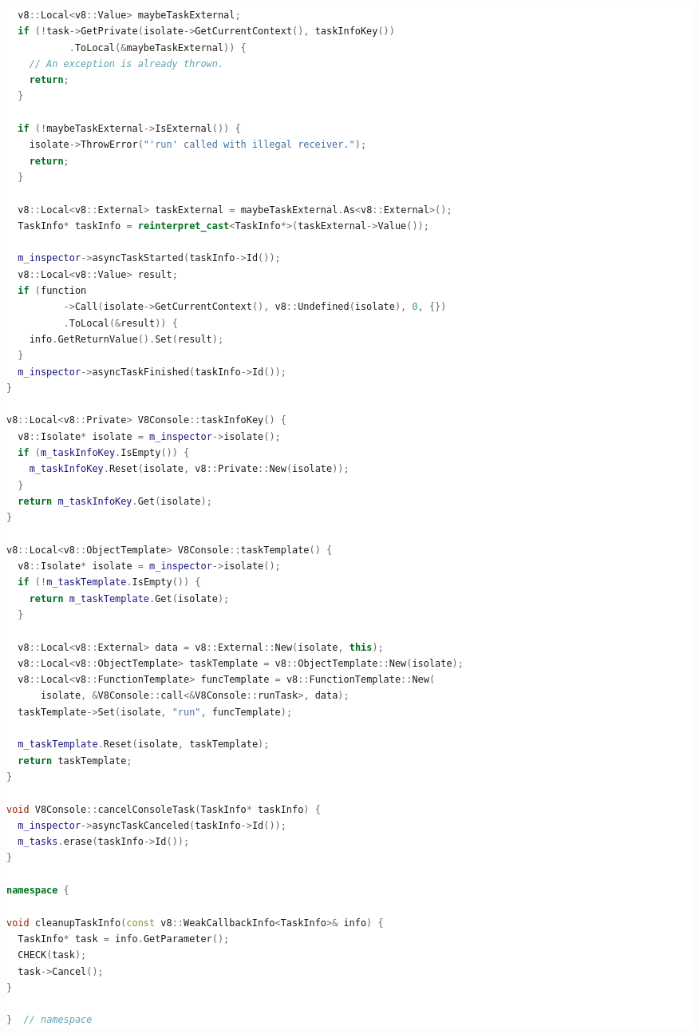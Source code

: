 ```cpp
  v8::Local<v8::Value> maybeTaskExternal;
  if (!task->GetPrivate(isolate->GetCurrentContext(), taskInfoKey())
           .ToLocal(&maybeTaskExternal)) {
    // An exception is already thrown.
    return;
  }

  if (!maybeTaskExternal->IsExternal()) {
    isolate->ThrowError("'run' called with illegal receiver.");
    return;
  }

  v8::Local<v8::External> taskExternal = maybeTaskExternal.As<v8::External>();
  TaskInfo* taskInfo = reinterpret_cast<TaskInfo*>(taskExternal->Value());

  m_inspector->asyncTaskStarted(taskInfo->Id());
  v8::Local<v8::Value> result;
  if (function
          ->Call(isolate->GetCurrentContext(), v8::Undefined(isolate), 0, {})
          .ToLocal(&result)) {
    info.GetReturnValue().Set(result);
  }
  m_inspector->asyncTaskFinished(taskInfo->Id());
}

v8::Local<v8::Private> V8Console::taskInfoKey() {
  v8::Isolate* isolate = m_inspector->isolate();
  if (m_taskInfoKey.IsEmpty()) {
    m_taskInfoKey.Reset(isolate, v8::Private::New(isolate));
  }
  return m_taskInfoKey.Get(isolate);
}

v8::Local<v8::ObjectTemplate> V8Console::taskTemplate() {
  v8::Isolate* isolate = m_inspector->isolate();
  if (!m_taskTemplate.IsEmpty()) {
    return m_taskTemplate.Get(isolate);
  }

  v8::Local<v8::External> data = v8::External::New(isolate, this);
  v8::Local<v8::ObjectTemplate> taskTemplate = v8::ObjectTemplate::New(isolate);
  v8::Local<v8::FunctionTemplate> funcTemplate = v8::FunctionTemplate::New(
      isolate, &V8Console::call<&V8Console::runTask>, data);
  taskTemplate->Set(isolate, "run", funcTemplate);

  m_taskTemplate.Reset(isolate, taskTemplate);
  return taskTemplate;
}

void V8Console::cancelConsoleTask(TaskInfo* taskInfo) {
  m_inspector->asyncTaskCanceled(taskInfo->Id());
  m_tasks.erase(taskInfo->Id());
}

namespace {

void cleanupTaskInfo(const v8::WeakCallbackInfo<TaskInfo>& info) {
  TaskInfo* task = info.GetParameter();
  CHECK(task);
  task->Cancel();
}

}  // namespace
```